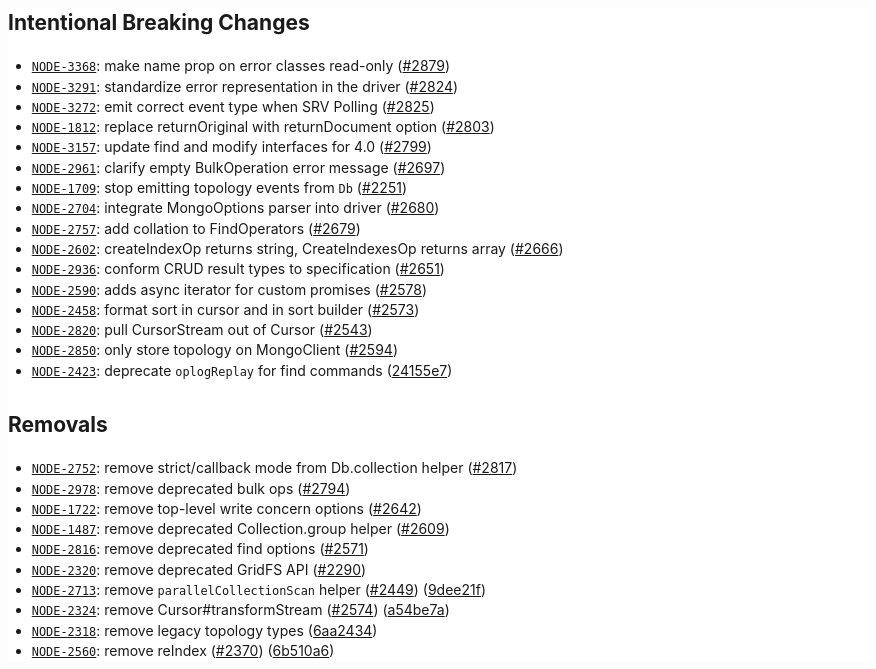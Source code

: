 ## Intentional Breaking Changes

- [`NODE-3368`](https://jira.mongodb.org/browse/NODE-3368): make name prop on error classes read-only ([#2879](https://github.com/mongodb/node-mongodb-native/pull/2879))
- [`NODE-3291`](https://jira.mongodb.org/browse/NODE-3291): standardize error representation in the driver ([#2824](https://github.com/mongodb/node-mongodb-native/pull/2824))
- [`NODE-3272`](https://jira.mongodb.org/browse/NODE-3272): emit correct event type when SRV Polling ([#2825](https://github.com/mongodb/node-mongodb-native/pull/2825))
- [`NODE-1812`](https://jira.mongodb.org/browse/NODE-1812): replace returnOriginal with returnDocument option ([#2803](https://github.com/mongodb/node-mongodb-native/pull/2803))
- [`NODE-3157`](https://jira.mongodb.org/browse/NODE-3157): update find and modify interfaces for 4.0 ([#2799](https://github.com/mongodb/node-mongodb-native/pull/2799))
- [`NODE-2961`](https://jira.mongodb.org/browse/NODE-2961): clarify empty BulkOperation error message ([#2697](https://github.com/mongodb/node-mongodb-native/pull/2697))
- [`NODE-1709`](https://jira.mongodb.org/browse/NODE-1709): stop emitting topology events from `Db` ([#2251](https://github.com/mongodb/node-mongodb-native/pull/2251))
- [`NODE-2704`](https://jira.mongodb.org/browse/NODE-2704): integrate MongoOptions parser into driver ([#2680](https://github.com/mongodb/node-mongodb-native/pull/2680))
- [`NODE-2757`](https://jira.mongodb.org/browse/NODE-2757): add collation to FindOperators ([#2679](https://github.com/mongodb/node-mongodb-native/pull/2679))
- [`NODE-2602`](https://jira.mongodb.org/browse/NODE-2602): createIndexOp returns string, CreateIndexesOp returns array ([#2666](https://github.com/mongodb/node-mongodb-native/pull/2666))
- [`NODE-2936`](https://jira.mongodb.org/browse/NODE-2936): conform CRUD result types to specification ([#2651](https://github.com/mongodb/node-mongodb-native/pull/2651))
- [`NODE-2590`](https://jira.mongodb.org/browse/NODE-2590): adds async iterator for custom promises ([#2578](https://github.com/mongodb/node-mongodb-native/pull/2578))
- [`NODE-2458`](https://jira.mongodb.org/browse/NODE-2458): format sort in cursor and in sort builder ([#2573](https://github.com/mongodb/node-mongodb-native/pull/2573))
- [`NODE-2820`](https://jira.mongodb.org/browse/NODE-2820): pull CursorStream out of Cursor ([#2543](https://github.com/mongodb/node-mongodb-native/pull/2543))
- [`NODE-2850`](https://jira.mongodb.org/browse/NODE-2850): only store topology on MongoClient ([#2594](https://github.com/mongodb/node-mongodb-native/pull/2594))
- [`NODE-2423`](https://jira.mongodb.com/browse/NODE-2423): deprecate `oplogReplay` for find commands ([24155e7](https://github.com/mongodb/node-mongodb-native/commit/24155e7905422460afc7e6abb120c596f40712c1))

## Removals

- [`NODE-2752`](https://jira.mongodb.org/browse/NODE-2752): remove strict/callback mode from Db.collection helper ([#2817](https://github.com/mongodb/node-mongodb-native/pull/2817))
- [`NODE-2978`](https://jira.mongodb.org/browse/NODE-2978): remove deprecated bulk ops ([#2794](https://github.com/mongodb/node-mongodb-native/pull/2794))
- [`NODE-1722`](https://jira.mongodb.org/browse/NODE-1722): remove top-level write concern options ([#2642](https://github.com/mongodb/node-mongodb-native/pull/2642))
- [`NODE-1487`](https://jira.mongodb.org/browse/NODE-1487): remove deprecated Collection.group helper ([#2609](https://github.com/mongodb/node-mongodb-native/pull/2609))
- [`NODE-2816`](https://jira.mongodb.org/browse/NODE-2816): remove deprecated find options ([#2571](https://github.com/mongodb/node-mongodb-native/pull/2571))
- [`NODE-2320`](https://jira.mongodb.org/browse/NODE-2320): remove deprecated GridFS API ([#2290](https://github.com/mongodb/node-mongodb-native/pull/2290))
- [`NODE-2713`](https://jira.mongodb.com/browse/NODE-2713): remove `parallelCollectionScan` helper ([#2449](https://github.com/mongodb/node-mongodb-native/pull/2449)) ([9dee21f](https://github.com/mongodb/node-mongodb-native/commit/9dee21feefab9a8f20e289e6ff7abece40ef7d0b))
- [`NODE-2324`](https://jira.mongodb.com/browse/NODE-2324): remove Cursor#transformStream ([#2574](https://github.com/mongodb/node-mongodb-native/pull/2574)) ([a54be7a](https://github.com/mongodb/node-mongodb-native/commit/a54be7afd665d92337a8ba2e206cc3e6ce5e5773))
- [`NODE-2318`](https://jira.mongodb.com/browse/NODE-2318): remove legacy topology types ([6aa2434](https://github.com/mongodb/node-mongodb-native/commit/6aa2434628e85ead8e5be620c27ebe8ab08a1c05))
- [`NODE-2560`](https://jira.mongodb.com/browse/NODE-2560): remove reIndex ([#2370](https://github.com/mongodb/node-mongodb-native/pull/2370)) ([6b510a6](https://github.com/mongodb/node-mongodb-native/commit/6b510a689ab0dc44b3302ad21c171e75f9059716))